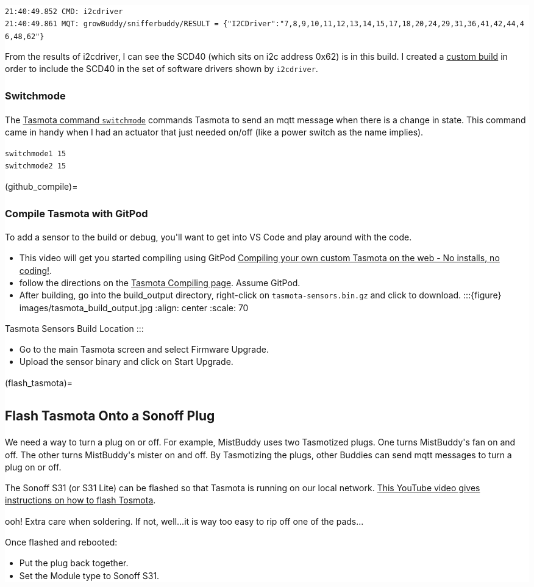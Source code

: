 
```
21:40:49.852 CMD: i2cdriver
21:40:49.861 MQT: growBuddy/snifferbuddy/RESULT = {"I2CDriver":"7,8,9,10,11,12,13,14,15,17,18,20,24,29,31,36,41,42,44,46,48,62"}
```
From the results of i2cdriver, I can see the SCD40 (which sits on i2c address 0x62) is in this build.  I created a [custom build](github_compile) in order to include the SCD40 in the set of software drivers shown by `i2cdriver`.


### Switchmode
The [Tasmota command `switchmode`](https://tasmota.github.io/docs/Buttons-and-Switches/#switchmode) commands Tasmota to send an mqtt message when there is a change in state.  This command came in handy when I had an actuator that just needed on/off (like a power switch as the name implies).
```
switchmode1 15
switchmode2 15
```
(github_compile)=
### Compile Tasmota with GitPod

To add a sensor to the build or debug, you'll want to get into VS Code and play around with the code.

- This video will get you started compiling using GitPod [Compiling your own custom Tasmota on the web - No installs, no coding!](https://www.youtube.com/watch?v=vod3Woj_vrs).
- follow the directions on the [Tasmota Compiling page](https://tasmota.github.io/docs/Compile-your-build/).  Assume GitPod.
- After building, go into the build_output directory, right-click on `tasmota-sensors.bin.gz` and click to download.
:::{figure} images/tasmota_build_output.jpg
:align: center
:scale: 70

Tasmota Sensors Build Location
:::

- Go to the main Tasmota screen and select Firmware Upgrade.
- Upload the sensor binary and click on Start Upgrade.

(flash_tasmota)=
## Flash Tasmota Onto a Sonoff Plug
We need a way to turn a plug on or off.  For example, MistBuddy uses two Tasmotized plugs.  One turns MistBuddy's fan on and off.  The other turns MistBuddy's mister on and off.  By Tasmotizing the plugs, other Buddies can send mqtt messages to turn a plug on or off.


The Sonoff S31 (or S31 Lite) can be flashed so that Tasmota is running on our local network. [This YouTube video gives instructions on how to flash Tosmota](https://www.youtube.com/watch?v=9N58uy3ezvA).

ooh! Extra care when soldering.  If not, well...it is way too easy to rip off one of the pads...

Once flashed and rebooted:
- Put the plug back together.
- Set the Module type to Sonoff S31.
